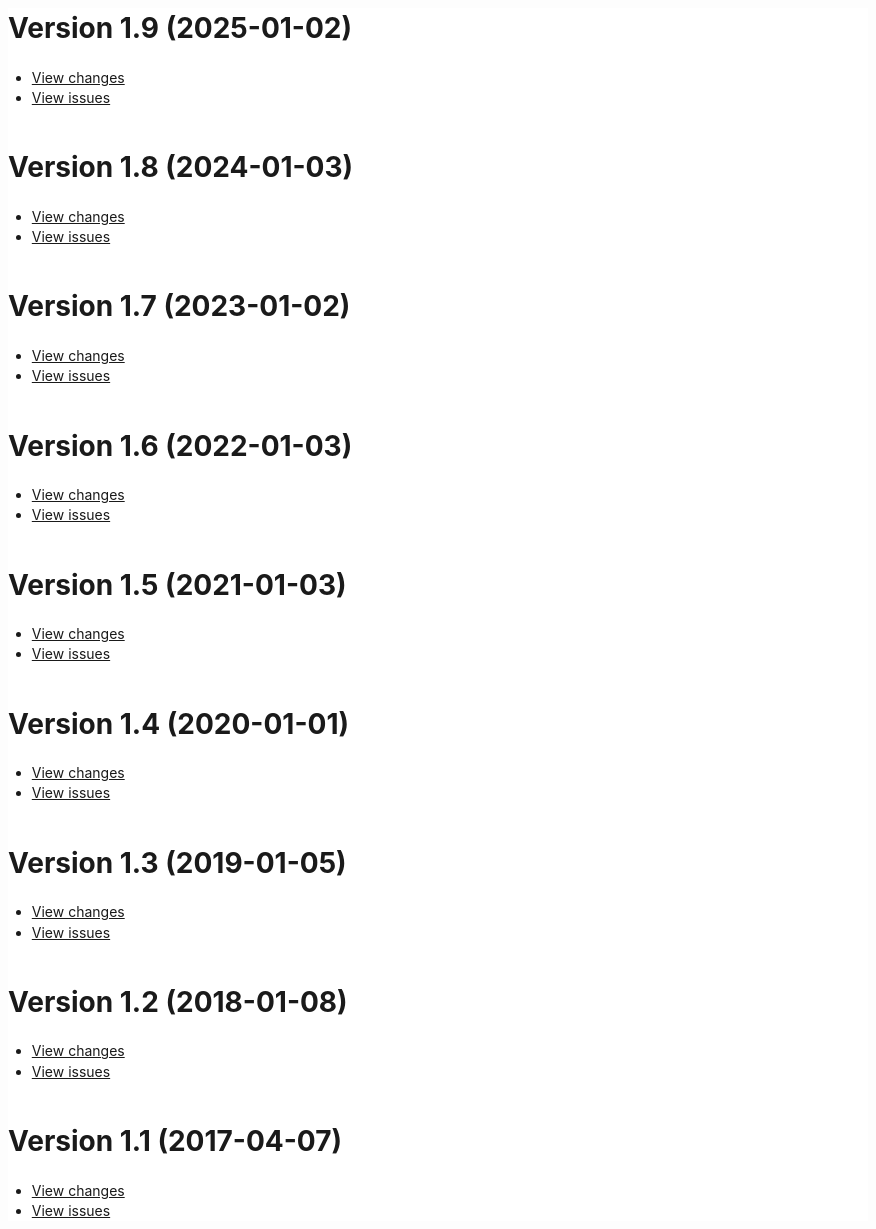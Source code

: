 # Version 1.9 (2025-01-02)

* [View changes](https://github.com/sqlmapproject/sqlmap/compare/1.8...1.9)
* [View issues](https://github.com/sqlmapproject/sqlmap/milestone/10?closed=1)

# Version 1.8 (2024-01-03)

* [View changes](https://github.com/sqlmapproject/sqlmap/compare/1.7...1.8)
* [View issues](https://github.com/sqlmapproject/sqlmap/milestone/9?closed=1)

# Version 1.7 (2023-01-02)

* [View changes](https://github.com/sqlmapproject/sqlmap/compare/1.6...1.7)
* [View issues](https://github.com/sqlmapproject/sqlmap/milestone/8?closed=1)

# Version 1.6 (2022-01-03)

* [View changes](https://github.com/sqlmapproject/sqlmap/compare/1.5...1.6)
* [View issues](https://github.com/sqlmapproject/sqlmap/milestone/7?closed=1)

# Version 1.5 (2021-01-03)

* [View changes](https://github.com/sqlmapproject/sqlmap/compare/1.4...1.5)
* [View issues](https://github.com/sqlmapproject/sqlmap/milestone/6?closed=1)

# Version 1.4 (2020-01-01)

* [View changes](https://github.com/sqlmapproject/sqlmap/compare/1.3...1.4)
* [View issues](https://github.com/sqlmapproject/sqlmap/milestone/5?closed=1)

# Version 1.3 (2019-01-05)

* [View changes](https://github.com/sqlmapproject/sqlmap/compare/1.2...1.3)
* [View issues](https://github.com/sqlmapproject/sqlmap/milestone/4?closed=1)

# Version 1.2 (2018-01-08)

* [View changes](https://github.com/sqlmapproject/sqlmap/compare/1.1...1.2)
* [View issues](https://github.com/sqlmapproject/sqlmap/milestone/3?closed=1)

# Version 1.1 (2017-04-07)

* [View changes](https://github.com/sqlmapproject/sqlmap/compare/1.0...1.1)
* [View issues](https://github.com/sqlmapproject/sqlmap/milestone/2?closed=1)
